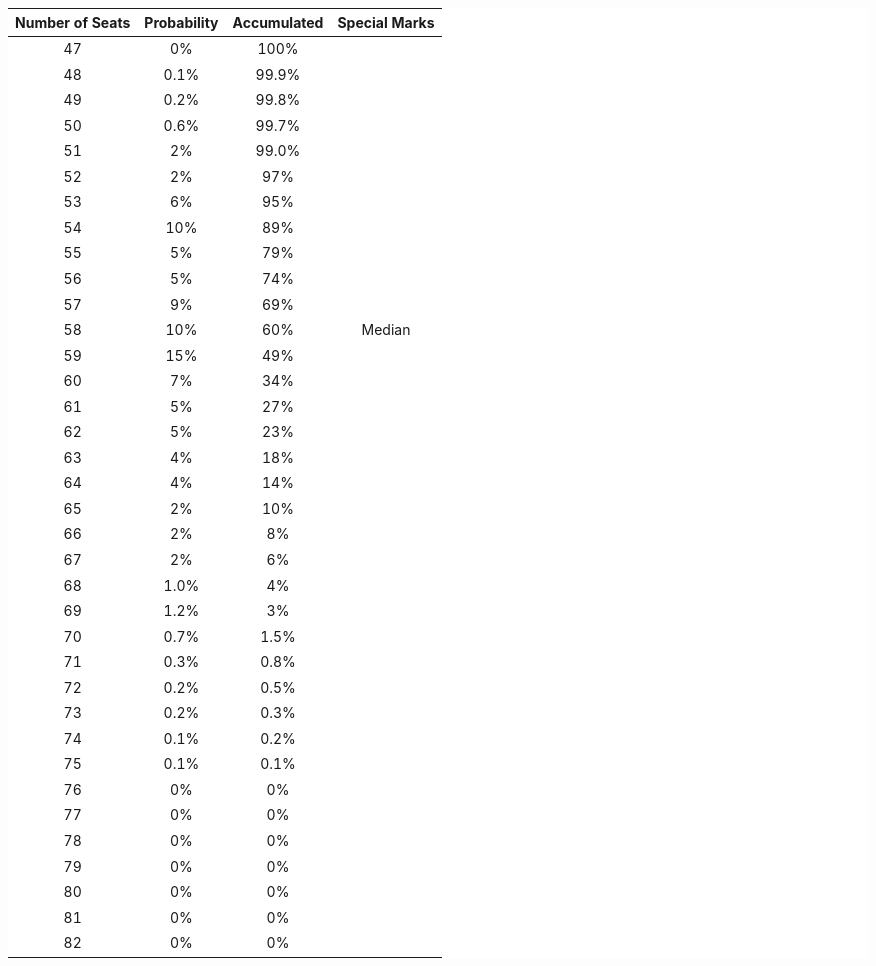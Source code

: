 | Number of Seats | Probability | Accumulated | Special Marks |
|:---------------:|:-----------:|:-----------:|:-------------:|
| 47 | 0% | 100% |  |
| 48 | 0.1% | 99.9% |  |
| 49 | 0.2% | 99.8% |  |
| 50 | 0.6% | 99.7% |  |
| 51 | 2% | 99.0% |  |
| 52 | 2% | 97% |  |
| 53 | 6% | 95% |  |
| 54 | 10% | 89% |  |
| 55 | 5% | 79% |  |
| 56 | 5% | 74% |  |
| 57 | 9% | 69% |  |
| 58 | 10% | 60% | Median |
| 59 | 15% | 49% |  |
| 60 | 7% | 34% |  |
| 61 | 5% | 27% |  |
| 62 | 5% | 23% |  |
| 63 | 4% | 18% |  |
| 64 | 4% | 14% |  |
| 65 | 2% | 10% |  |
| 66 | 2% | 8% |  |
| 67 | 2% | 6% |  |
| 68 | 1.0% | 4% |  |
| 69 | 1.2% | 3% |  |
| 70 | 0.7% | 1.5% |  |
| 71 | 0.3% | 0.8% |  |
| 72 | 0.2% | 0.5% |  |
| 73 | 0.2% | 0.3% |  |
| 74 | 0.1% | 0.2% |  |
| 75 | 0.1% | 0.1% |  |
| 76 | 0% | 0% |  |
| 77 | 0% | 0% |  |
| 78 | 0% | 0% |  |
| 79 | 0% | 0% |  |
| 80 | 0% | 0% |  |
| 81 | 0% | 0% |  |
| 82 | 0% | 0% |  |